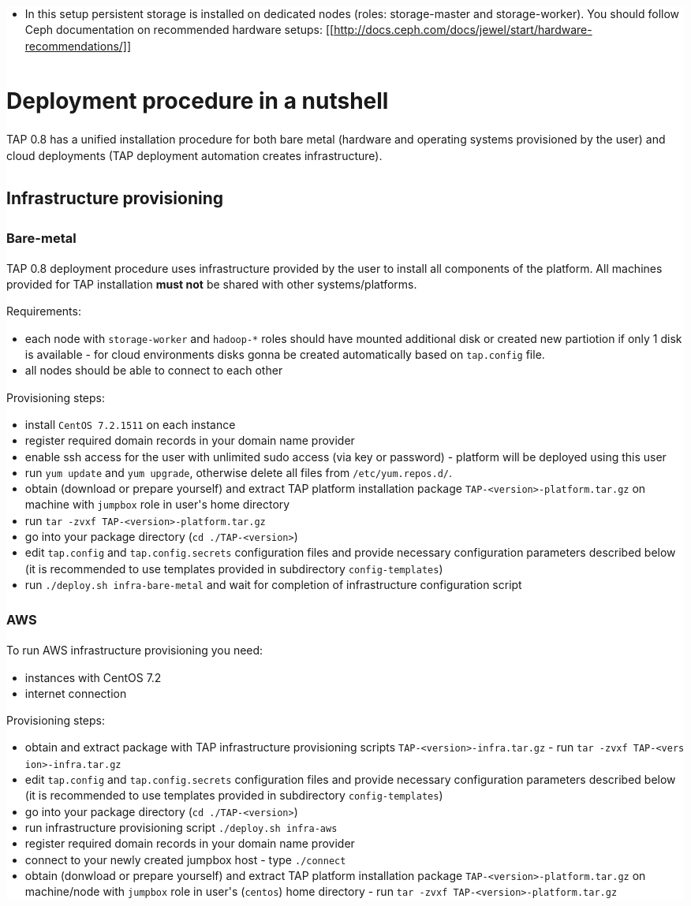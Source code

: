 * In this setup persistent storage is installed on dedicated nodes (roles: storage-master and storage-worker). You should follow Ceph documentation on recommended hardware setups: [[http://docs.ceph.com/docs/jewel/start/hardware-recommendations/]]

# Deployment procedure in a nutshell

TAP 0.8 has a unified installation procedure for both bare metal (hardware and operating systems provisioned by the user) and cloud deployments (TAP deployment automation creates infrastructure).


## Infrastructure provisioning

### Bare-metal

TAP 0.8 deployment procedure uses infrastructure provided by the user to install all components of the platform.
All machines provided for TAP installation **must not** be shared with other systems/platforms.

Requirements:
- each node with `storage-worker` and `hadoop-*` roles should have mounted additional disk or created new partiotion if only 1 disk is available - for cloud environments disks gonna be created automatically based on `tap.config` file.
- all nodes should be able to connect to each other

Provisioning steps:
- install `CentOS 7.2.1511` on each instance
- register required domain records in your domain name provider
- enable ssh access for the user with unlimited sudo access (via key or password) - platform will be deployed using this user
- run `yum update` and `yum upgrade`, otherwise delete all files from `/etc/yum.repos.d/`.
- obtain (download or prepare yourself) and extract TAP platform installation package `TAP-<version>-platform.tar.gz` on machine with `jumpbox` role in user's home directory
- run `tar -zvxf TAP-<version>-platform.tar.gz`
- go into your package directory (`cd ./TAP-<version>`)
- edit `tap.config` and `tap.config.secrets` configuration files and provide necessary configuration parameters described below (it is recommended to use templates  provided in subdirectory `config-templates`)
- run `./deploy.sh infra-bare-metal` and wait for completion of infrastructure configuration script

### AWS

To run AWS infrastructure provisioning you need:
- instances with CentOS 7.2
- internet connection

Provisioning steps:
- obtain and extract package with TAP infrastructure provisioning scripts `TAP-<version>-infra.tar.gz` - run `tar -zvxf TAP-<version>-infra.tar.gz`
- edit `tap.config` and `tap.config.secrets` configuration files and provide necessary configuration parameters described below (it is recommended to use templates  provided in subdirectory `config-templates`)
- go into your package directory (`cd ./TAP-<version>`)
- run infrastructure provisioning script `./deploy.sh infra-aws`
- register required domain records in your domain name provider
- connect to your newly created jumpbox host - type `./connect`
- obtain (donwload or prepare yourself) and extract TAP platform installation package `TAP-<version>-platform.tar.gz` on machine/node with `jumpbox` role in user's (`centos`) home directory - run `tar -zvxf TAP-<version>-platform.tar.gz`
